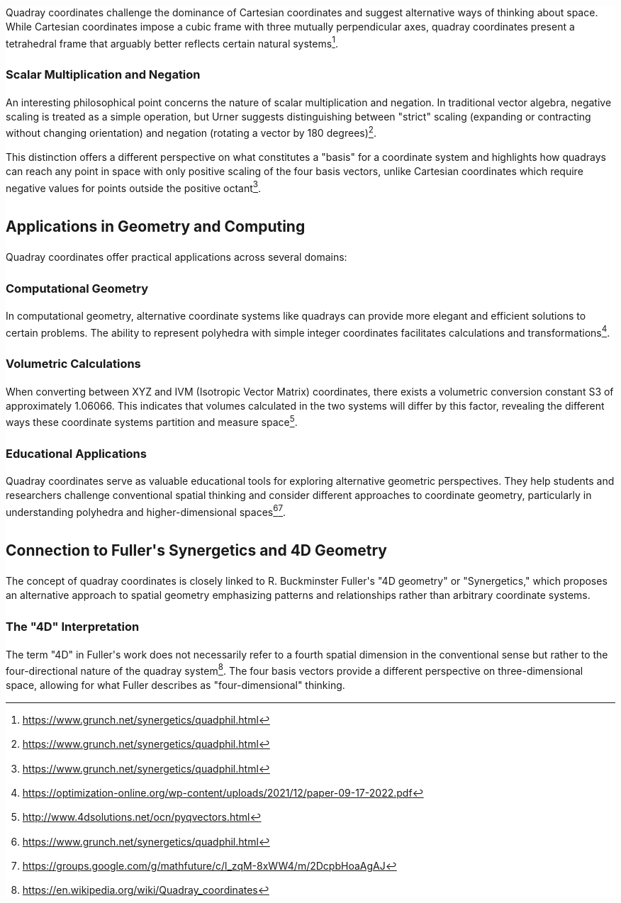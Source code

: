 Quadray coordinates challenge the dominance of Cartesian coordinates and suggest alternative ways of thinking about space. While Cartesian coordinates impose a cubic frame with three mutually perpendicular axes, quadray coordinates present a tetrahedral frame that arguably better reflects certain natural systems[^3].

### Scalar Multiplication and Negation

An interesting philosophical point concerns the nature of scalar multiplication and negation. In traditional vector algebra, negative scaling is treated as a simple operation, but Urner suggests distinguishing between "strict" scaling (expanding or contracting without changing orientation) and negation (rotating a vector by 180 degrees)[^3].

This distinction offers a different perspective on what constitutes a "basis" for a coordinate system and highlights how quadrays can reach any point in space with only positive scaling of the four basis vectors, unlike Cartesian coordinates which require negative values for points outside the positive octant[^3].

## Applications in Geometry and Computing

Quadray coordinates offer practical applications across several domains:

### Computational Geometry

In computational geometry, alternative coordinate systems like quadrays can provide more elegant and efficient solutions to certain problems. The ability to represent polyhedra with simple integer coordinates facilitates calculations and transformations[^5].

### Volumetric Calculations

When converting between XYZ and IVM (Isotropic Vector Matrix) coordinates, there exists a volumetric conversion constant S3 of approximately 1.06066. This indicates that volumes calculated in the two systems will differ by this factor, revealing the different ways these coordinate systems partition and measure space[^8].

### Educational Applications

Quadray coordinates serve as valuable educational tools for exploring alternative geometric perspectives. They help students and researchers challenge conventional spatial thinking and consider different approaches to coordinate geometry, particularly in understanding polyhedra and higher-dimensional spaces[^3][^4].

## Connection to Fuller's Synergetics and 4D Geometry

The concept of quadray coordinates is closely linked to R. Buckminster Fuller's "4D geometry" or "Synergetics," which proposes an alternative approach to spatial geometry emphasizing patterns and relationships rather than arbitrary coordinate systems.

### The "4D" Interpretation

The term "4D" in Fuller's work does not necessarily refer to a fourth spatial dimension in the conventional sense but rather to the four-directional nature of the quadray system[^1]. The four basis vectors provide a different perspective on three-dimensional space, allowing for what Fuller describes as "four-dimensional" thinking.


[^1]: https://en.wikipedia.org/wiki/Quadray_coordinates
[^2]: https://en.wikipedia.org/wiki/Computational_topology
[^3]: https://www.grunch.net/synergetics/quadphil.html
[^4]: https://groups.google.com/g/mathfuture/c/l_zqM-8xWW4/m/2DcpbHoaAgAJ
[^5]: https://optimization-online.org/wp-content/uploads/2021/12/paper-09-17-2022.pdf
[^6]: https://arxiv.org/abs/math/0010167
[^7]: https://www.amandawasielewski.com/writing/
[^8]: http://www.4dsolutions.net/ocn/pyqvectors.html
[^9]: https://www.reddit.com/r/math/comments/1b5s32x/the_case_against_geometric_algebra/
[^10]: https://link.aps.org/doi/10.1103/PRXQuantum.2.010341
[^11]: https://www.cs.purdue.edu/homes/tamaldey/book/CTDAbook/CTDAbook.pdf
[^12]: https://www.grunch.net/synergetics/quadintro.html
[^13]: https://www.linkedin.com/in/4dsolutions
[^14]: https://chromotopy.org/latex/misc/haynes-notes/haynes-notes.pdf
[^15]: https://www.cs.umd.edu/class/fall2023/cmsc754/Lects/cmsc754-fall-2023-lects.pdf
[^16]: https://en.wikipedia.org/wiki/Algebraic_K-theory
[^17]: https://freecomputerbooks.com/Computational-Formalism-Art-History-and-Machine-Learning.html
[^18]: https://arxiv.org/abs/2410.21258
[^19]: https://arxiv.org/pdf/2311.10357.pdf
[^20]: https://thunv.files.wordpress.com/2015/09/graduate-texts-in-mathematics-65-r-o-wells-jr-auth-differential-analysis-on-complex-manifolds-springer-new-york-1980.pdf
[^21]: https://en.wikipedia.org/wiki/Topological_data_analysis
[^22]: https://www.quantmetry.com/blog/topological-data-analysis-with-mapper/
[^23]: http://webhome.auburn.edu/~hks0015/data2.pdf
[^24]: https://www.dwavesys.com/resources/application/quantum-computation-in-a-topological-data-analysis-pipeline/